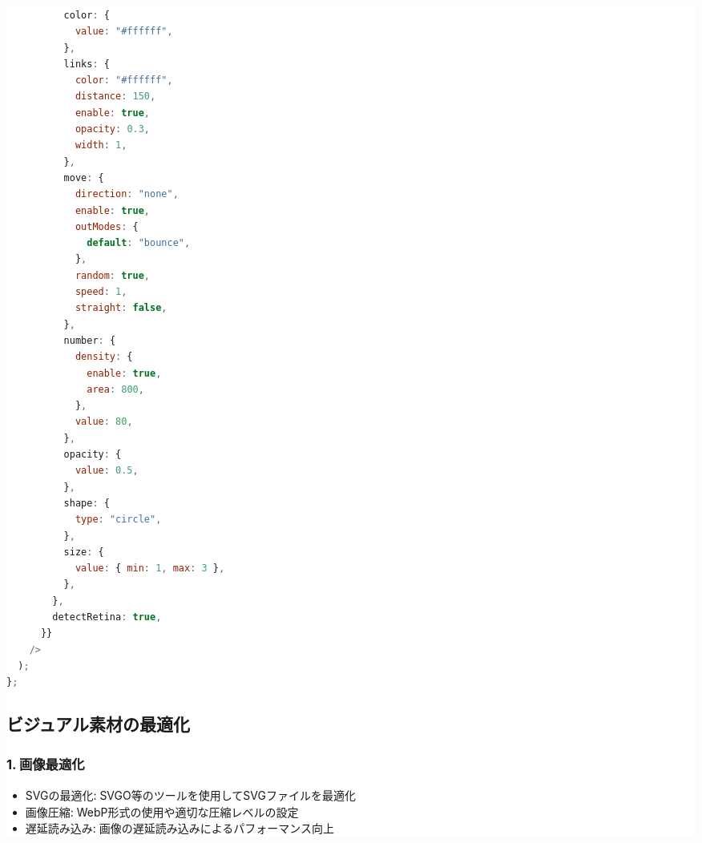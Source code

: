 ```jsx
          color: {
            value: "#ffffff",
          },
          links: {
            color: "#ffffff",
            distance: 150,
            enable: true,
            opacity: 0.3,
            width: 1,
          },
          move: {
            direction: "none",
            enable: true,
            outModes: {
              default: "bounce",
            },
            random: true,
            speed: 1,
            straight: false,
          },
          number: {
            density: {
              enable: true,
              area: 800,
            },
            value: 80,
          },
          opacity: {
            value: 0.5,
          },
          shape: {
            type: "circle",
          },
          size: {
            value: { min: 1, max: 3 },
          },
        },
        detectRetina: true,
      }}
    />
  );
};
```

## ビジュアル素材の最適化

### 1. 画像最適化

- SVGの最適化: SVGO等のツールを使用してSVGファイルを最適化
- 画像圧縮: WebP形式の使用や適切な圧縮レベルの設定
- 遅延読み込み: 画像の遅延読み込みによるパフォーマンス向上
